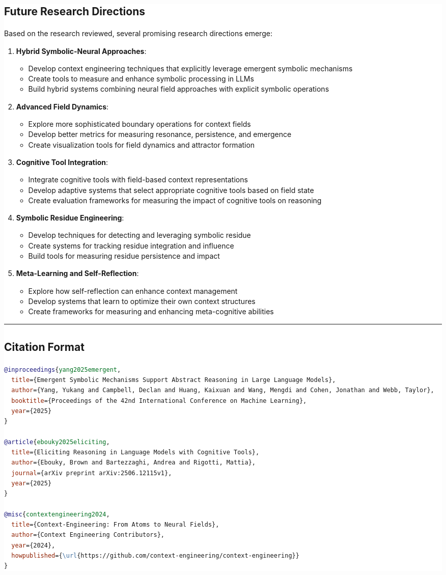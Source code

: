 ## Future Research Directions

Based on the research reviewed, several promising research directions emerge:

1. **Hybrid Symbolic-Neural Approaches**:
   - Develop context engineering techniques that explicitly leverage emergent symbolic mechanisms
   - Create tools to measure and enhance symbolic processing in LLMs
   - Build hybrid systems combining neural field approaches with explicit symbolic operations

2. **Advanced Field Dynamics**:
   - Explore more sophisticated boundary operations for context fields
   - Develop better metrics for measuring resonance, persistence, and emergence
   - Create visualization tools for field dynamics and attractor formation

3. **Cognitive Tool Integration**:
   - Integrate cognitive tools with field-based context representations
   - Develop adaptive systems that select appropriate cognitive tools based on field state
   - Create evaluation frameworks for measuring the impact of cognitive tools on reasoning

4. **Symbolic Residue Engineering**:
   - Develop techniques for detecting and leveraging symbolic residue
   - Create systems for tracking residue integration and influence
   - Build tools for measuring residue persistence and impact

5. **Meta-Learning and Self-Reflection**:
   - Explore how self-reflection can enhance context management
   - Develop systems that learn to optimize their own context structures
   - Create frameworks for measuring and enhancing meta-cognitive abilities

---

## Citation Format

```bibtex
@inproceedings{yang2025emergent,
  title={Emergent Symbolic Mechanisms Support Abstract Reasoning in Large Language Models},
  author={Yang, Yukang and Campbell, Declan and Huang, Kaixuan and Wang, Mengdi and Cohen, Jonathan and Webb, Taylor},
  booktitle={Proceedings of the 42nd International Conference on Machine Learning},
  year={2025}
}

@article{ebouky2025eliciting,
  title={Eliciting Reasoning in Language Models with Cognitive Tools},
  author={Ebouky, Brown and Bartezzaghi, Andrea and Rigotti, Mattia},
  journal={arXiv preprint arXiv:2506.12115v1},
  year={2025}
}

@misc{contextengineering2024,
  title={Context-Engineering: From Atoms to Neural Fields},
  author={Context Engineering Contributors},
  year={2024},
  howpublished={\url{https://github.com/context-engineering/context-engineering}}
}
```
